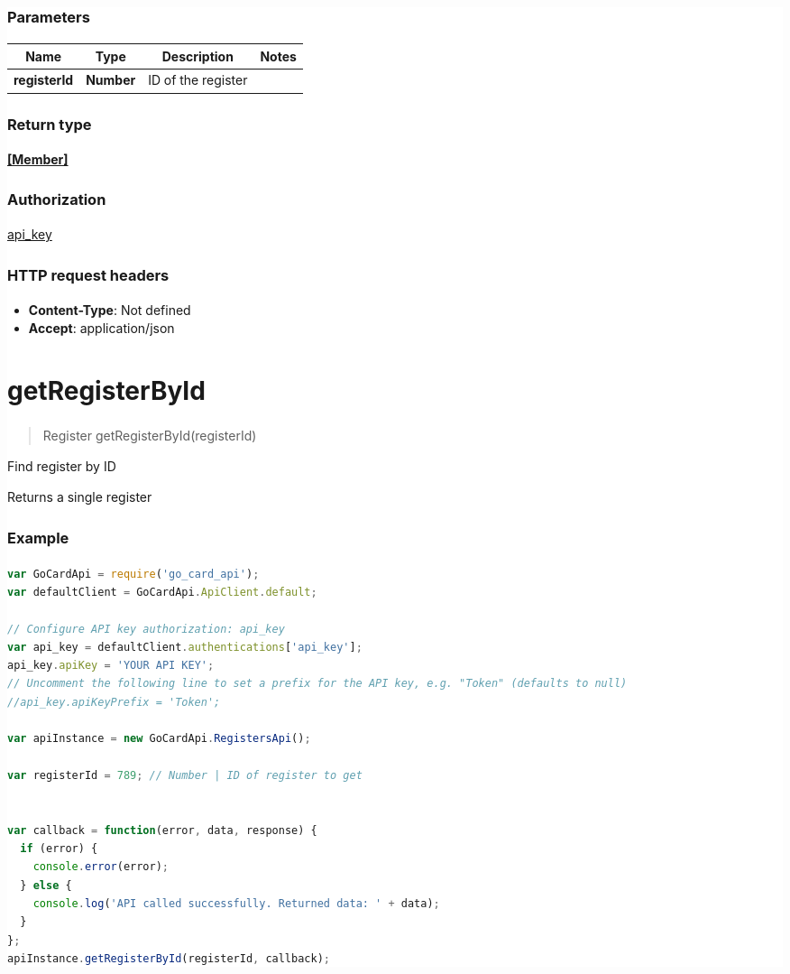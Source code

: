 ### Parameters

Name | Type | Description  | Notes
------------- | ------------- | ------------- | -------------
 **registerId** | **Number**| ID of the register | 

### Return type

[**[Member]**](Member.md)

### Authorization

[api_key](../README.md#api_key)

### HTTP request headers

 - **Content-Type**: Not defined
 - **Accept**: application/json

<a name="getRegisterById"></a>
# **getRegisterById**
> Register getRegisterById(registerId)

Find register by ID

Returns a single register

### Example
```javascript
var GoCardApi = require('go_card_api');
var defaultClient = GoCardApi.ApiClient.default;

// Configure API key authorization: api_key
var api_key = defaultClient.authentications['api_key'];
api_key.apiKey = 'YOUR API KEY';
// Uncomment the following line to set a prefix for the API key, e.g. "Token" (defaults to null)
//api_key.apiKeyPrefix = 'Token';

var apiInstance = new GoCardApi.RegistersApi();

var registerId = 789; // Number | ID of register to get


var callback = function(error, data, response) {
  if (error) {
    console.error(error);
  } else {
    console.log('API called successfully. Returned data: ' + data);
  }
};
apiInstance.getRegisterById(registerId, callback);
```
